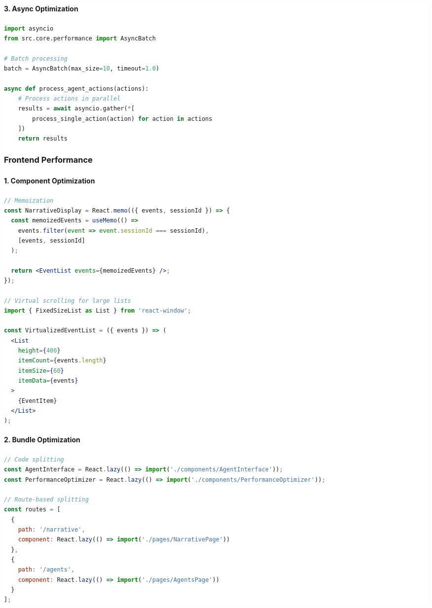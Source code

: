 #### 3. Async Optimization
```python
import asyncio
from src.core.performance import AsyncBatch

# Batch processing
batch = AsyncBatch(max_size=10, timeout=1.0)

async def process_agent_actions(actions):
    # Process actions in parallel
    results = await asyncio.gather(*[
        process_single_action(action) for action in actions
    ])
    return results
```

### Frontend Performance

#### 1. Component Optimization
```jsx
// Memoization
const NarrativeDisplay = React.memo(({ events, sessionId }) => {
  const memoizedEvents = useMemo(() => 
    events.filter(event => event.sessionId === sessionId),
    [events, sessionId]
  );

  return <EventList events={memoizedEvents} />;
});

// Virtual scrolling for large lists
import { FixedSizeList as List } from 'react-window';

const VirtualizedEventList = ({ events }) => (
  <List
    height={400}
    itemCount={events.length}
    itemSize={60}
    itemData={events}
  >
    {EventItem}
  </List>
);
```

#### 2. Bundle Optimization
```javascript
// Code splitting
const AgentInterface = React.lazy(() => import('./components/AgentInterface'));
const PerformanceOptimizer = React.lazy(() => import('./components/PerformanceOptimizer'));

// Route-based splitting
const routes = [
  {
    path: '/narrative',
    component: React.lazy(() => import('./pages/NarrativePage'))
  },
  {
    path: '/agents',
    component: React.lazy(() => import('./pages/AgentsPage'))
  }
];
```
